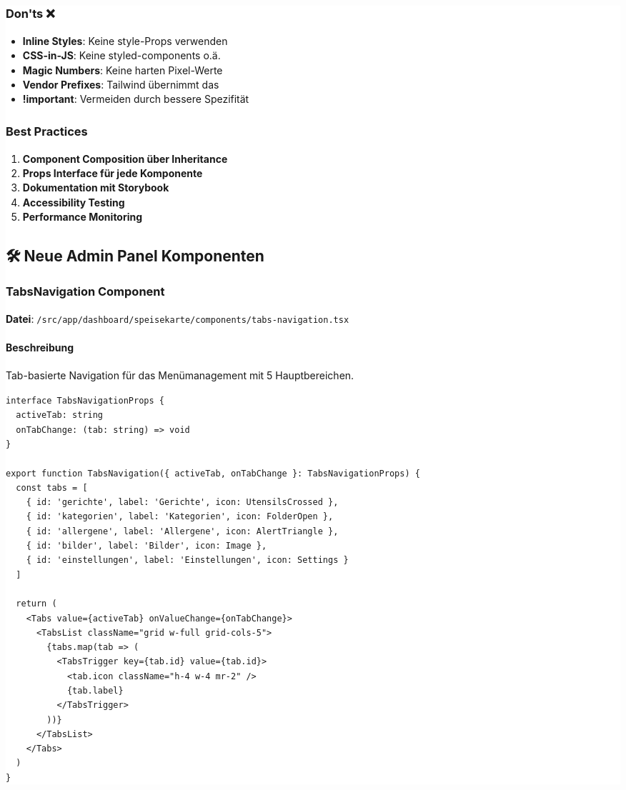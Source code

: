 ### Don'ts ❌

- **Inline Styles**: Keine style-Props verwenden
- **CSS-in-JS**: Keine styled-components o.ä.
- **Magic Numbers**: Keine harten Pixel-Werte
- **Vendor Prefixes**: Tailwind übernimmt das
- **!important**: Vermeiden durch bessere Spezifität

### Best Practices

1. **Component Composition über Inheritance**
2. **Props Interface für jede Komponente**
3. **Dokumentation mit Storybook**
4. **Accessibility Testing**
5. **Performance Monitoring**

## 🛠️ Neue Admin Panel Komponenten

### TabsNavigation Component

**Datei**: `/src/app/dashboard/speisekarte/components/tabs-navigation.tsx`

#### Beschreibung
Tab-basierte Navigation für das Menümanagement mit 5 Hauptbereichen.

```tsx
interface TabsNavigationProps {
  activeTab: string
  onTabChange: (tab: string) => void
}

export function TabsNavigation({ activeTab, onTabChange }: TabsNavigationProps) {
  const tabs = [
    { id: 'gerichte', label: 'Gerichte', icon: UtensilsCrossed },
    { id: 'kategorien', label: 'Kategorien', icon: FolderOpen },
    { id: 'allergene', label: 'Allergene', icon: AlertTriangle },
    { id: 'bilder', label: 'Bilder', icon: Image },
    { id: 'einstellungen', label: 'Einstellungen', icon: Settings }
  ]
  
  return (
    <Tabs value={activeTab} onValueChange={onTabChange}>
      <TabsList className="grid w-full grid-cols-5">
        {tabs.map(tab => (
          <TabsTrigger key={tab.id} value={tab.id}>
            <tab.icon className="h-4 w-4 mr-2" />
            {tab.label}
          </TabsTrigger>
        ))}
      </TabsList>
    </Tabs>
  )
}
```
